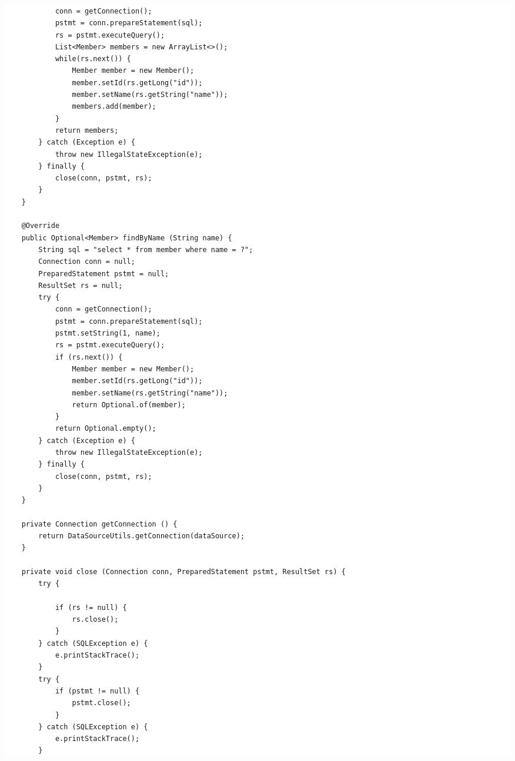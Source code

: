 ```
            conn = getConnection();
            pstmt = conn.prepareStatement(sql);
            rs = pstmt.executeQuery();
            List<Member> members = new ArrayList<>();
            while(rs.next()) {
                Member member = new Member();
                member.setId(rs.getLong("id"));
                member.setName(rs.getString("name"));
                members.add(member);
            }
            return members;
        } catch (Exception e) {
            throw new IllegalStateException(e);
        } finally {
            close(conn, pstmt, rs);
        }
    }

    @Override
    public Optional<Member> findByName (String name) {
        String sql = "select * from member where name = ?";
        Connection conn = null;
        PreparedStatement pstmt = null;
        ResultSet rs = null;
        try {
            conn = getConnection();
            pstmt = conn.prepareStatement(sql);
            pstmt.setString(1, name);
            rs = pstmt.executeQuery();
            if (rs.next()) {
                Member member = new Member();
                member.setId(rs.getLong("id"));
                member.setName(rs.getString("name"));
                return Optional.of(member);
            }
            return Optional.empty();
        } catch (Exception e) {
            throw new IllegalStateException(e);
        } finally {
            close(conn, pstmt, rs);
        }
    }

    private Connection getConnection () {
        return DataSourceUtils.getConnection(dataSource);
    }

    private void close (Connection conn, PreparedStatement pstmt, ResultSet rs) {
        try {

            if (rs != null) {
                rs.close();
            }
        } catch (SQLException e) {
            e.printStackTrace();
        }
        try {
            if (pstmt != null) {
                pstmt.close();
            }
        } catch (SQLException e) {
            e.printStackTrace();
        }
```